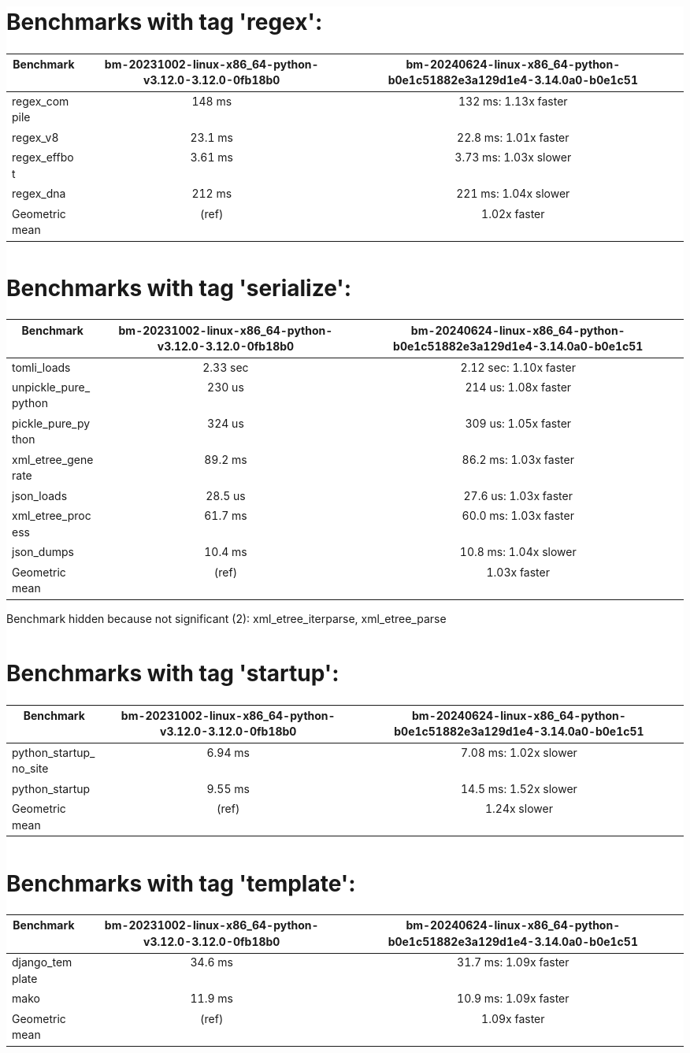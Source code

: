 Benchmarks with tag 'regex':
============================

| Benchmark      | bm-20231002-linux-x86_64-python-v3.12.0-3.12.0-0fb18b0 | bm-20240624-linux-x86_64-python-b0e1c51882e3a129d1e4-3.14.0a0-b0e1c51 |
|----------------|:------------------------------------------------------:|:---------------------------------------------------------------------:|
| regex_compile  | 148 ms                                                 | 132 ms: 1.13x faster                                                  |
| regex_v8       | 23.1 ms                                                | 22.8 ms: 1.01x faster                                                 |
| regex_effbot   | 3.61 ms                                                | 3.73 ms: 1.03x slower                                                 |
| regex_dna      | 212 ms                                                 | 221 ms: 1.04x slower                                                  |
| Geometric mean | (ref)                                                  | 1.02x faster                                                          |

Benchmarks with tag 'serialize':
================================

| Benchmark            | bm-20231002-linux-x86_64-python-v3.12.0-3.12.0-0fb18b0 | bm-20240624-linux-x86_64-python-b0e1c51882e3a129d1e4-3.14.0a0-b0e1c51 |
|----------------------|:------------------------------------------------------:|:---------------------------------------------------------------------:|
| tomli_loads          | 2.33 sec                                               | 2.12 sec: 1.10x faster                                                |
| unpickle_pure_python | 230 us                                                 | 214 us: 1.08x faster                                                  |
| pickle_pure_python   | 324 us                                                 | 309 us: 1.05x faster                                                  |
| xml_etree_generate   | 89.2 ms                                                | 86.2 ms: 1.03x faster                                                 |
| json_loads           | 28.5 us                                                | 27.6 us: 1.03x faster                                                 |
| xml_etree_process    | 61.7 ms                                                | 60.0 ms: 1.03x faster                                                 |
| json_dumps           | 10.4 ms                                                | 10.8 ms: 1.04x slower                                                 |
| Geometric mean       | (ref)                                                  | 1.03x faster                                                          |

Benchmark hidden because not significant (2): xml_etree_iterparse, xml_etree_parse

Benchmarks with tag 'startup':
==============================

| Benchmark              | bm-20231002-linux-x86_64-python-v3.12.0-3.12.0-0fb18b0 | bm-20240624-linux-x86_64-python-b0e1c51882e3a129d1e4-3.14.0a0-b0e1c51 |
|------------------------|:------------------------------------------------------:|:---------------------------------------------------------------------:|
| python_startup_no_site | 6.94 ms                                                | 7.08 ms: 1.02x slower                                                 |
| python_startup         | 9.55 ms                                                | 14.5 ms: 1.52x slower                                                 |
| Geometric mean         | (ref)                                                  | 1.24x slower                                                          |

Benchmarks with tag 'template':
===============================

| Benchmark       | bm-20231002-linux-x86_64-python-v3.12.0-3.12.0-0fb18b0 | bm-20240624-linux-x86_64-python-b0e1c51882e3a129d1e4-3.14.0a0-b0e1c51 |
|-----------------|:------------------------------------------------------:|:---------------------------------------------------------------------:|
| django_template | 34.6 ms                                                | 31.7 ms: 1.09x faster                                                 |
| mako            | 11.9 ms                                                | 10.9 ms: 1.09x faster                                                 |
| Geometric mean  | (ref)                                                  | 1.09x faster                                                          |
